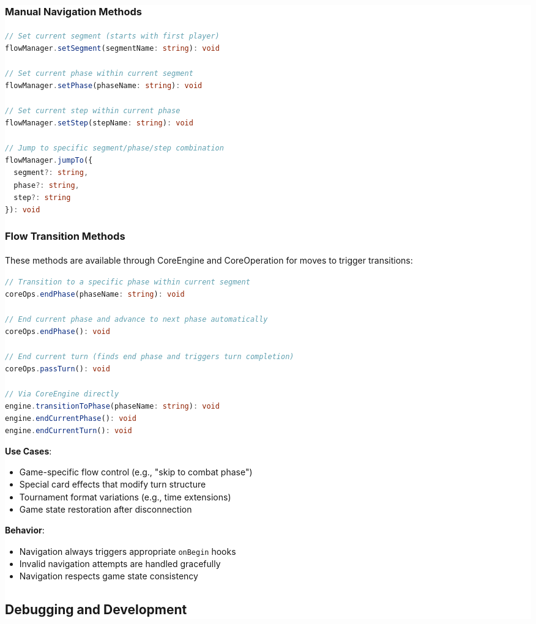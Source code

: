 ### Manual Navigation Methods

```typescript
// Set current segment (starts with first player)
flowManager.setSegment(segmentName: string): void

// Set current phase within current segment
flowManager.setPhase(phaseName: string): void

// Set current step within current phase  
flowManager.setStep(stepName: string): void

// Jump to specific segment/phase/step combination
flowManager.jumpTo({
  segment?: string,
  phase?: string, 
  step?: string
}): void
```

### Flow Transition Methods

These methods are available through CoreEngine and CoreOperation for moves to trigger transitions:

```typescript
// Transition to a specific phase within current segment
coreOps.endPhase(phaseName: string): void

// End current phase and advance to next phase automatically
coreOps.endPhase(): void

// End current turn (finds end phase and triggers turn completion)
coreOps.passTurn(): void

// Via CoreEngine directly
engine.transitionToPhase(phaseName: string): void
engine.endCurrentPhase(): void
engine.endCurrentTurn(): void
```

**Use Cases**:
- Game-specific flow control (e.g., "skip to combat phase")
- Special card effects that modify turn structure
- Tournament format variations (e.g., time extensions)
- Game state restoration after disconnection

**Behavior**:
- Navigation always triggers appropriate `onBegin` hooks
- Invalid navigation attempts are handled gracefully
- Navigation respects game state consistency

## Debugging and Development
